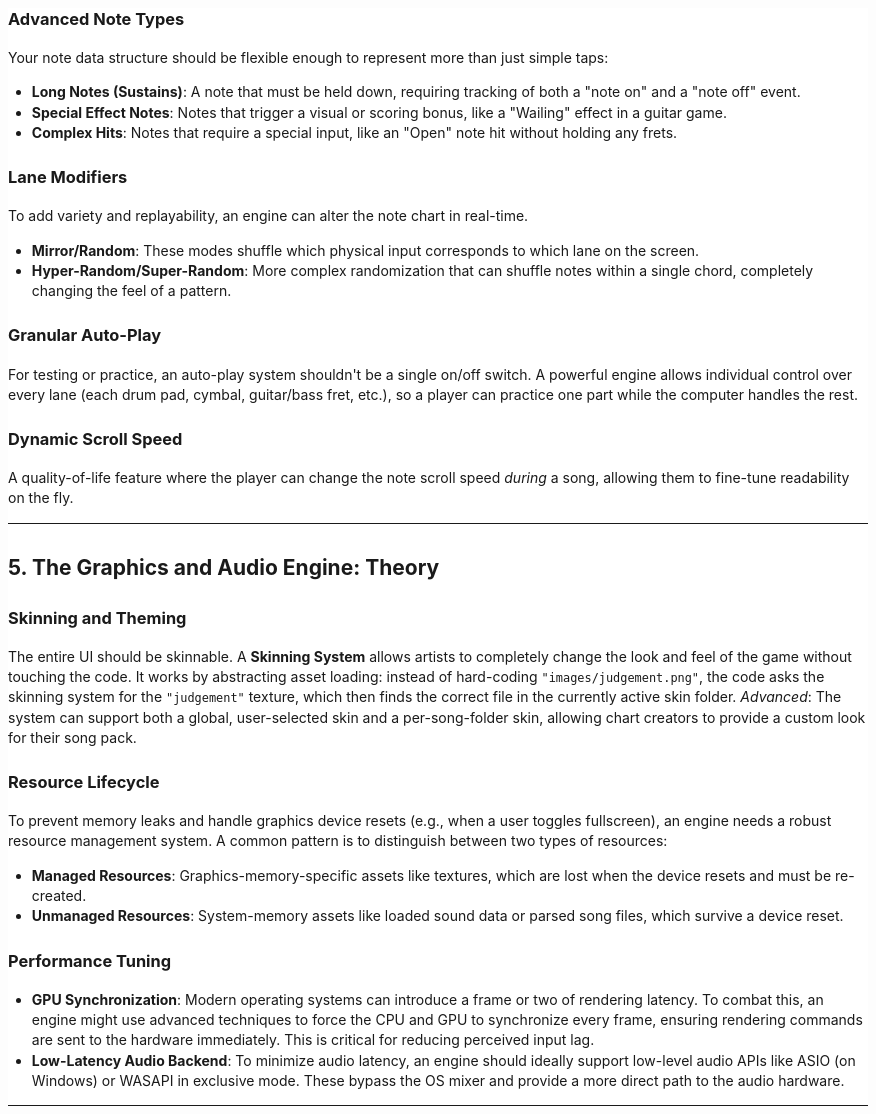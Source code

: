 ### Advanced Note Types
Your note data structure should be flexible enough to represent more than just simple taps:
*   **Long Notes (Sustains)**: A note that must be held down, requiring tracking of both a "note on" and a "note off" event.
*   **Special Effect Notes**: Notes that trigger a visual or scoring bonus, like a "Wailing" effect in a guitar game.
*   **Complex Hits**: Notes that require a special input, like an "Open" note hit without holding any frets.

### Lane Modifiers
To add variety and replayability, an engine can alter the note chart in real-time.
*   **Mirror/Random**: These modes shuffle which physical input corresponds to which lane on the screen.
*   **Hyper-Random/Super-Random**: More complex randomization that can shuffle notes within a single chord, completely changing the feel of a pattern.

### Granular Auto-Play
For testing or practice, an auto-play system shouldn't be a single on/off switch. A powerful engine allows individual control over every lane (each drum pad, cymbal, guitar/bass fret, etc.), so a player can practice one part while the computer handles the rest.

### Dynamic Scroll Speed
A quality-of-life feature where the player can change the note scroll speed *during* a song, allowing them to fine-tune readability on the fly.

---

## 5. The Graphics and Audio Engine: Theory

### Skinning and Theming
The entire UI should be skinnable. A **Skinning System** allows artists to completely change the look and feel of the game without touching the code. It works by abstracting asset loading: instead of hard-coding `"images/judgement.png"`, the code asks the skinning system for the `"judgement"` texture, which then finds the correct file in the currently active skin folder.
*Advanced*: The system can support both a global, user-selected skin and a per-song-folder skin, allowing chart creators to provide a custom look for their song pack.

### Resource Lifecycle
To prevent memory leaks and handle graphics device resets (e.g., when a user toggles fullscreen), an engine needs a robust resource management system. A common pattern is to distinguish between two types of resources:
*   **Managed Resources**: Graphics-memory-specific assets like textures, which are lost when the device resets and must be re-created.
*   **Unmanaged Resources**: System-memory assets like loaded sound data or parsed song files, which survive a device reset.

### Performance Tuning
*   **GPU Synchronization**: Modern operating systems can introduce a frame or two of rendering latency. To combat this, an engine might use advanced techniques to force the CPU and GPU to synchronize every frame, ensuring rendering commands are sent to the hardware immediately. This is critical for reducing perceived input lag.
*   **Low-Latency Audio Backend**: To minimize audio latency, an engine should ideally support low-level audio APIs like ASIO (on Windows) or WASAPI in exclusive mode. These bypass the OS mixer and provide a more direct path to the audio hardware.

---